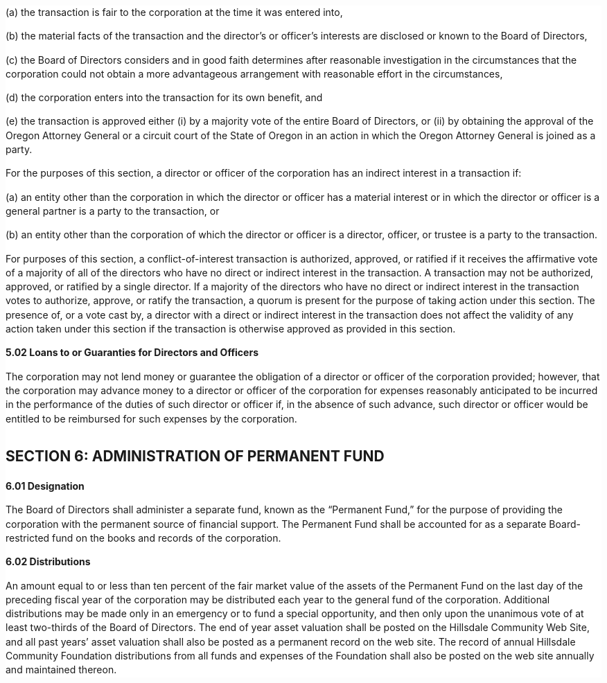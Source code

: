 (a) the transaction is fair to the corporation at the time it was entered into,

(b) the material facts of the transaction and the director’s or officer’s interests are disclosed or known to the Board of Directors,

(c) the Board of Directors considers and in good faith determines after reasonable investigation in the circumstances that the corporation could not obtain a more advantageous arrangement with reasonable effort in the circumstances,

(d) the corporation enters into the transaction for its own benefit, and

(e) the transaction is approved either (i) by a majority vote of the entire Board of Directors, or (ii) by obtaining the approval of the Oregon Attorney General or a circuit court of the State of Oregon in an action in which the Oregon Attorney General is joined as a party.

For the purposes of this section, a director or officer of the corporation has an indirect interest in a transaction if:

(a) an entity other than the corporation in which the director or officer has a material interest or in which the director or officer is a general partner is a party to the transaction, or

(b) an entity other than the corporation of which the director or officer is a director, officer, or trustee is a party to the transaction.

For purposes of this section, a conflict-of-interest transaction is authorized, approved, or ratified if it receives the affirmative vote of a majority of all of the directors who have no direct or indirect interest in the transaction. A transaction may not be authorized, approved, or ratified by a single director. If a majority of the directors who have no direct or indirect interest in the transaction votes to authorize, approve, or ratify the transaction, a quorum is present for the purpose of taking action under this section. The presence of, or a vote cast by, a director with a direct or indirect interest in the transaction does not affect the validity of any action taken under this section if the transaction is otherwise approved as provided in this section.

**5.02 Loans to or Guaranties for Directors and Officers**

The corporation may not lend money or guarantee the obligation of a director or officer of the corporation provided; however, that the corporation may advance money to a director or officer of the corporation for expenses reasonably anticipated to be incurred in the performance of the duties of such director or officer if, in the absence of such advance, such director or officer would be entitled to be reimbursed for such expenses by the corporation.

## SECTION 6: ADMINISTRATION OF PERMANENT FUND

**6.01 Designation**

The Board of Directors shall administer a separate fund, known as the “Permanent Fund,” for the purpose of providing the corporation with the permanent source of financial support. The Permanent Fund shall be accounted for as a separate Board-restricted fund on the books and records of the corporation.

**6.02 Distributions**

An amount equal to or less than ten percent of the fair market value of the assets of the Permanent Fund on the last day of the preceding fiscal year of the corporation may be distributed each year to the general fund of the corporation. Additional distributions may be made only in an emergency or to fund a special opportunity, and then only upon the unanimous vote of at least two-thirds of the Board of Directors. The end of year asset valuation shall be posted on the Hillsdale Community Web Site, and all past years’ asset valuation shall also be posted as a permanent record on the web site. The record of annual Hillsdale Community Foundation distributions from all funds and expenses of the Foundation shall also be posted on the web site annually and maintained thereon.
